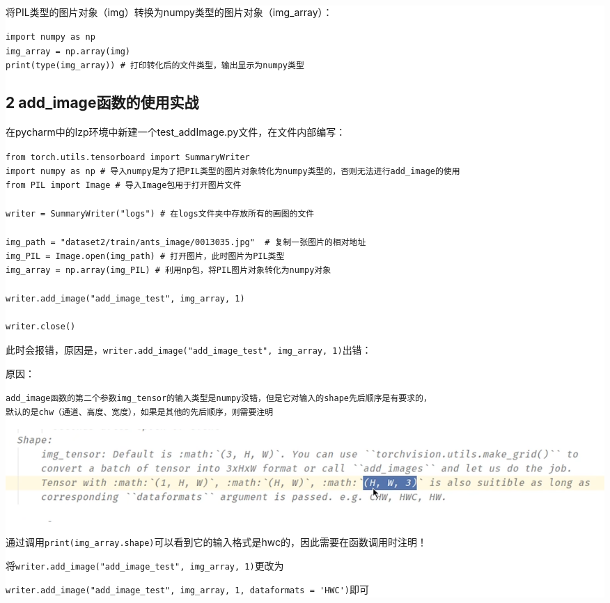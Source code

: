 

将PIL类型的图片对象（img）转换为numpy类型的图片对象（img_array）：

``` 
import numpy as np
img_array = np.array(img)
print(type(img_array)) # 打印转化后的文件类型，输出显示为numpy类型
```



## 2 add_image函数的使用实战

在pycharm中的lzp环境中新建一个test_addImage.py文件，在文件内部编写：

```
from torch.utils.tensorboard import SummaryWriter
import numpy as np # 导入numpy是为了把PIL类型的图片对象转化为numpy类型的，否则无法进行add_image的使用
from PIL import Image # 导入Image包用于打开图片文件

writer = SummaryWriter("logs") # 在logs文件夹中存放所有的画图的文件

img_path = "dataset2/train/ants_image/0013035.jpg"  # 复制一张图片的相对地址
img_PIL = Image.open(img_path) # 打开图片，此时图片为PIL类型
img_array = np.array(img_PIL) # 利用np包，将PIL图片对象转化为numpy对象

writer.add_image("add_image_test", img_array, 1)

writer.close()
```



此时会报错，原因是，`writer.add_image("add_image_test", img_array, 1)`出错：

原因：

```
add_image函数的第二个参数img_tensor的输入类型是numpy没错，但是它对输入的shape先后顺序是有要求的，
默认的是chw（通道、高度、宽度），如果是其他的先后顺序，则需要注明
```

![image-20220915174036931](typora-user-images\image-20220915174036931.png)

通过调用`print(img_array.shape)`可以看到它的输入格式是hwc的，因此需要在函数调用时注明！

将`writer.add_image("add_image_test", img_array, 1)`更改为

`writer.add_image("add_image_test", img_array, 1, dataformats = 'HWC')`即可

